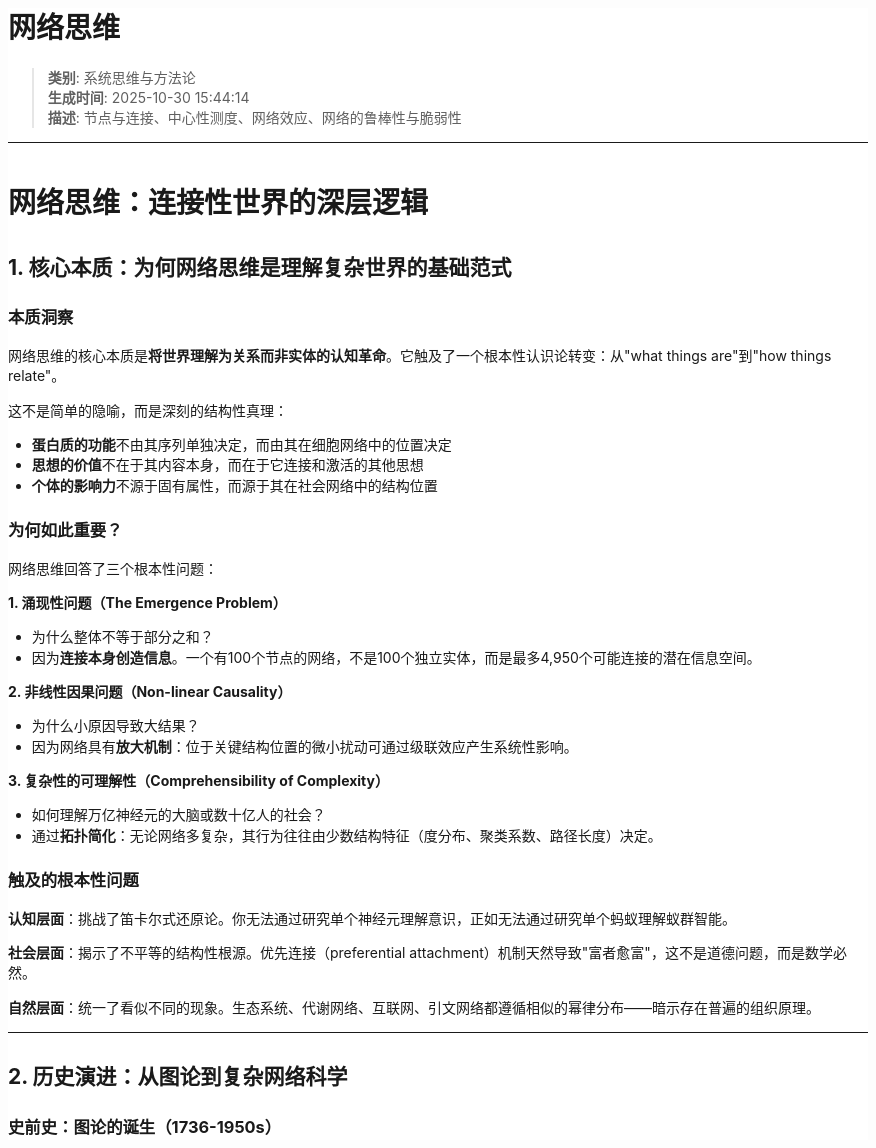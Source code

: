 # 网络思维

> **类别**: 系统思维与方法论  
> **生成时间**: 2025-10-30 15:44:14  
> **描述**: 节点与连接、中心性测度、网络效应、网络的鲁棒性与脆弱性

---

# 网络思维：连接性世界的深层逻辑

## 1. 核心本质：为何网络思维是理解复杂世界的基础范式

### 本质洞察

网络思维的核心本质是**将世界理解为关系而非实体的认知革命**。它触及了一个根本性认识论转变：从"what things are"到"how things relate"。

这不是简单的隐喻，而是深刻的结构性真理：
- **蛋白质的功能**不由其序列单独决定，而由其在细胞网络中的位置决定
- **思想的价值**不在于其内容本身，而在于它连接和激活的其他思想
- **个体的影响力**不源于固有属性，而源于其在社会网络中的结构位置

### 为何如此重要？

网络思维回答了三个根本性问题：

**1. 涌现性问题（The Emergence Problem）**
- 为什么整体不等于部分之和？
- 因为**连接本身创造信息**。一个有100个节点的网络，不是100个独立实体，而是最多4,950个可能连接的潜在信息空间。

**2. 非线性因果问题（Non-linear Causality）**
- 为什么小原因导致大结果？
- 因为网络具有**放大机制**：位于关键结构位置的微小扰动可通过级联效应产生系统性影响。

**3. 复杂性的可理解性（Comprehensibility of Complexity）**
- 如何理解万亿神经元的大脑或数十亿人的社会？
- 通过**拓扑简化**：无论网络多复杂，其行为往往由少数结构特征（度分布、聚类系数、路径长度）决定。

### 触及的根本性问题

**认知层面**：挑战了笛卡尔式还原论。你无法通过研究单个神经元理解意识，正如无法通过研究单个蚂蚁理解蚁群智能。

**社会层面**：揭示了不平等的结构性根源。优先连接（preferential attachment）机制天然导致"富者愈富"，这不是道德问题，而是数学必然。

**自然层面**：统一了看似不同的现象。生态系统、代谢网络、互联网、引文网络都遵循相似的幂律分布——暗示存在普遍的组织原理。

---

## 2. 历史演进：从图论到复杂网络科学

### 史前史：图论的诞生（1736-1950s）
